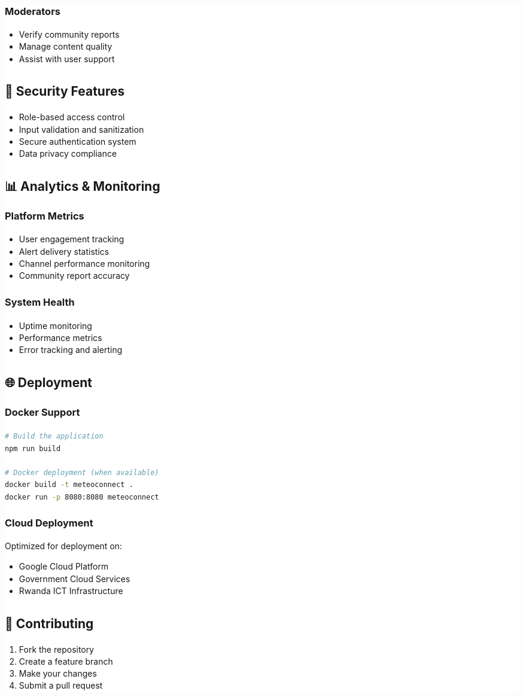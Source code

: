 ### Moderators
- Verify community reports
- Manage content quality
- Assist with user support

## 🔐 Security Features

- Role-based access control
- Input validation and sanitization
- Secure authentication system
- Data privacy compliance

## 📊 Analytics & Monitoring

### Platform Metrics
- User engagement tracking
- Alert delivery statistics
- Channel performance monitoring
- Community report accuracy

### System Health
- Uptime monitoring
- Performance metrics
- Error tracking and alerting

## 🌐 Deployment

### Docker Support
```bash
# Build the application
npm run build

# Docker deployment (when available)
docker build -t meteoconnect .
docker run -p 8080:8080 meteoconnect
```

### Cloud Deployment
Optimized for deployment on:
- Google Cloud Platform
- Government Cloud Services
- Rwanda ICT Infrastructure

## 🤝 Contributing

1. Fork the repository
2. Create a feature branch
3. Make your changes
4. Submit a pull request
